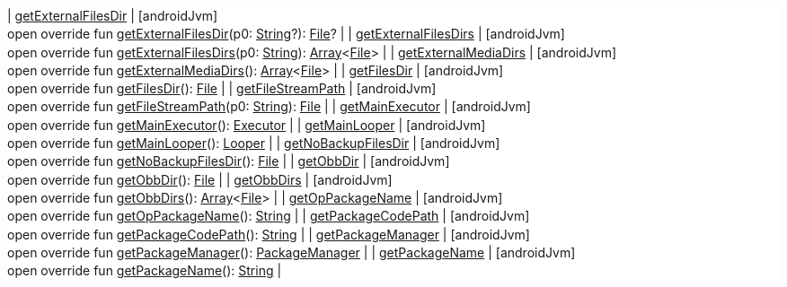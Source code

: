 | [getExternalFilesDir](../../io.material.materialthemebuilder.ui/-main-activity/index.md#-1987272293%2FFunctions%2F-912451524) | [androidJvm]<br>open override fun [getExternalFilesDir](../../io.material.materialthemebuilder.ui/-main-activity/index.md#-1987272293%2FFunctions%2F-912451524)(p0: [String](https://kotlinlang.org/api/latest/jvm/stdlib/kotlin/-string/index.html)?): [File](https://developer.android.com/reference/kotlin/java/io/File.html)? |
| [getExternalFilesDirs](../../io.material.materialthemebuilder.ui/-main-activity/index.md#-2070683431%2FFunctions%2F-912451524) | [androidJvm]<br>open override fun [getExternalFilesDirs](../../io.material.materialthemebuilder.ui/-main-activity/index.md#-2070683431%2FFunctions%2F-912451524)(p0: [String](https://kotlinlang.org/api/latest/jvm/stdlib/kotlin/-string/index.html)): [Array](https://kotlinlang.org/api/latest/jvm/stdlib/kotlin/-array/index.html)&lt;[File](https://developer.android.com/reference/kotlin/java/io/File.html)&gt; |
| [getExternalMediaDirs](../../io.material.materialthemebuilder.ui/-main-activity/index.md#1078368190%2FFunctions%2F-912451524) | [androidJvm]<br>open override fun [getExternalMediaDirs](../../io.material.materialthemebuilder.ui/-main-activity/index.md#1078368190%2FFunctions%2F-912451524)(): [Array](https://kotlinlang.org/api/latest/jvm/stdlib/kotlin/-array/index.html)&lt;[File](https://developer.android.com/reference/kotlin/java/io/File.html)&gt; |
| [getFilesDir](../../io.material.materialthemebuilder.ui/-main-activity/index.md#-2018610489%2FFunctions%2F-912451524) | [androidJvm]<br>open override fun [getFilesDir](../../io.material.materialthemebuilder.ui/-main-activity/index.md#-2018610489%2FFunctions%2F-912451524)(): [File](https://developer.android.com/reference/kotlin/java/io/File.html) |
| [getFileStreamPath](../../io.material.materialthemebuilder.ui/-main-activity/index.md#-1523976920%2FFunctions%2F-912451524) | [androidJvm]<br>open override fun [getFileStreamPath](../../io.material.materialthemebuilder.ui/-main-activity/index.md#-1523976920%2FFunctions%2F-912451524)(p0: [String](https://kotlinlang.org/api/latest/jvm/stdlib/kotlin/-string/index.html)): [File](https://developer.android.com/reference/kotlin/java/io/File.html) |
| [getMainExecutor](../../io.material.materialthemebuilder.ui/-main-activity/index.md#1205639281%2FFunctions%2F-912451524) | [androidJvm]<br>open override fun [getMainExecutor](../../io.material.materialthemebuilder.ui/-main-activity/index.md#1205639281%2FFunctions%2F-912451524)(): [Executor](https://developer.android.com/reference/kotlin/java/util/concurrent/Executor.html) |
| [getMainLooper](../../io.material.materialthemebuilder.ui/-main-activity/index.md#400244339%2FFunctions%2F-912451524) | [androidJvm]<br>open override fun [getMainLooper](../../io.material.materialthemebuilder.ui/-main-activity/index.md#400244339%2FFunctions%2F-912451524)(): [Looper](https://developer.android.com/reference/kotlin/android/os/Looper.html) |
| [getNoBackupFilesDir](../../io.material.materialthemebuilder.ui/-main-activity/index.md#1811406884%2FFunctions%2F-912451524) | [androidJvm]<br>open override fun [getNoBackupFilesDir](../../io.material.materialthemebuilder.ui/-main-activity/index.md#1811406884%2FFunctions%2F-912451524)(): [File](https://developer.android.com/reference/kotlin/java/io/File.html) |
| [getObbDir](../../io.material.materialthemebuilder.ui/-main-activity/index.md#252787007%2FFunctions%2F-912451524) | [androidJvm]<br>open override fun [getObbDir](../../io.material.materialthemebuilder.ui/-main-activity/index.md#252787007%2FFunctions%2F-912451524)(): [File](https://developer.android.com/reference/kotlin/java/io/File.html) |
| [getObbDirs](../../io.material.materialthemebuilder.ui/-main-activity/index.md#812717416%2FFunctions%2F-912451524) | [androidJvm]<br>open override fun [getObbDirs](../../io.material.materialthemebuilder.ui/-main-activity/index.md#812717416%2FFunctions%2F-912451524)(): [Array](https://kotlinlang.org/api/latest/jvm/stdlib/kotlin/-array/index.html)&lt;[File](https://developer.android.com/reference/kotlin/java/io/File.html)&gt; |
| [getOpPackageName](../../io.material.materialthemebuilder.ui/-main-activity/index.md#-814243443%2FFunctions%2F-912451524) | [androidJvm]<br>open override fun [getOpPackageName](../../io.material.materialthemebuilder.ui/-main-activity/index.md#-814243443%2FFunctions%2F-912451524)(): [String](https://kotlinlang.org/api/latest/jvm/stdlib/kotlin/-string/index.html) |
| [getPackageCodePath](../../io.material.materialthemebuilder.ui/-main-activity/index.md#-1681869883%2FFunctions%2F-912451524) | [androidJvm]<br>open override fun [getPackageCodePath](../../io.material.materialthemebuilder.ui/-main-activity/index.md#-1681869883%2FFunctions%2F-912451524)(): [String](https://kotlinlang.org/api/latest/jvm/stdlib/kotlin/-string/index.html) |
| [getPackageManager](../../io.material.materialthemebuilder.ui/-main-activity/index.md#224992758%2FFunctions%2F-912451524) | [androidJvm]<br>open override fun [getPackageManager](../../io.material.materialthemebuilder.ui/-main-activity/index.md#224992758%2FFunctions%2F-912451524)(): [PackageManager](https://developer.android.com/reference/kotlin/android/content/pm/PackageManager.html) |
| [getPackageName](../../io.material.materialthemebuilder.ui/-main-activity/index.md#-1158183924%2FFunctions%2F-912451524) | [androidJvm]<br>open override fun [getPackageName](../../io.material.materialthemebuilder.ui/-main-activity/index.md#-1158183924%2FFunctions%2F-912451524)(): [String](https://kotlinlang.org/api/latest/jvm/stdlib/kotlin/-string/index.html) |